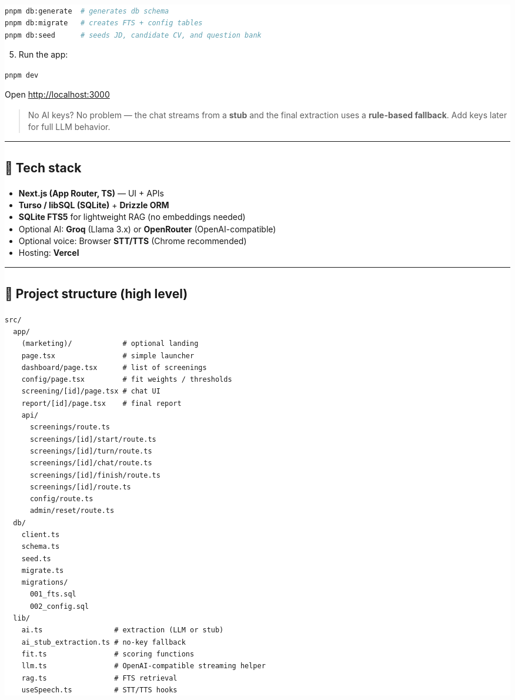 ```bash
pnpm db:generate  # generates db schema
pnpm db:migrate   # creates FTS + config tables
pnpm db:seed      # seeds JD, candidate CV, and question bank
```

5. Run the app:

```bash
pnpm dev
```

Open [http://localhost:3000](http://localhost:3000)

> No AI keys? No problem — the chat streams from a **stub** and the final extraction uses a **rule-based fallback**. Add keys later for full LLM behavior.

---

## 🧱 Tech stack

- **Next.js (App Router, TS)** — UI + APIs
- **Turso / libSQL (SQLite)** + **Drizzle ORM**
- **SQLite FTS5** for lightweight RAG (no embeddings needed)
- Optional AI: **Groq** (Llama 3.x) or **OpenRouter** (OpenAI-compatible)
- Optional voice: Browser **STT/TTS** (Chrome recommended)
- Hosting: **Vercel**

---

## 📁 Project structure (high level)

```
src/
  app/
    (marketing)/            # optional landing
    page.tsx                # simple launcher
    dashboard/page.tsx      # list of screenings
    config/page.tsx         # fit weights / thresholds
    screening/[id]/page.tsx # chat UI
    report/[id]/page.tsx    # final report
    api/
      screenings/route.ts
      screenings/[id]/start/route.ts
      screenings/[id]/turn/route.ts
      screenings/[id]/chat/route.ts
      screenings/[id]/finish/route.ts
      screenings/[id]/route.ts
      config/route.ts
      admin/reset/route.ts
  db/
    client.ts
    schema.ts
    seed.ts
    migrate.ts
    migrations/
      001_fts.sql
      002_config.sql
  lib/
    ai.ts                 # extraction (LLM or stub)
    ai_stub_extraction.ts # no-key fallback
    fit.ts                # scoring functions
    llm.ts                # OpenAI-compatible streaming helper
    rag.ts                # FTS retrieval
    useSpeech.ts          # STT/TTS hooks
```
